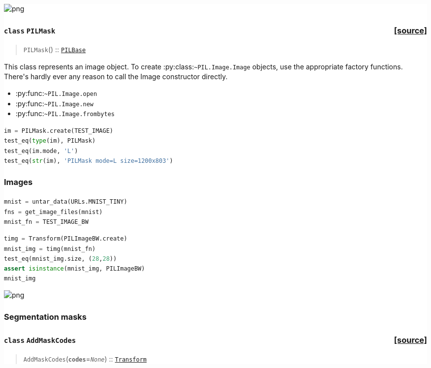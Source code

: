 ![png](output_50_0.png)




<h3 id="PILMask" class="doc_header"><code>class</code> <code>PILMask</code><a href="https://github.com/fastai/fastai/tree/master/fastai/vision/core.py#L125" class="source_link" style="float:right">[source]</a></h3>

> <code>PILMask</code>() :: [`PILBase`](/vision.core.html#PILBase)

This class represents an image object.  To create
:py:class:`~PIL.Image.Image` objects, use the appropriate factory
functions.  There's hardly ever any reason to call the Image constructor
directly.

* :py:func:`~PIL.Image.open`
* :py:func:`~PIL.Image.new`
* :py:func:`~PIL.Image.frombytes`


```python
im = PILMask.create(TEST_IMAGE)
test_eq(type(im), PILMask)
test_eq(im.mode, 'L')
test_eq(str(im), 'PILMask mode=L size=1200x803')
```

### Images

```python
mnist = untar_data(URLs.MNIST_TINY)
fns = get_image_files(mnist)
mnist_fn = TEST_IMAGE_BW
```

```python
timg = Transform(PILImageBW.create)
mnist_img = timg(mnist_fn)
test_eq(mnist_img.size, (28,28))
assert isinstance(mnist_img, PILImageBW)
mnist_img
```




![png](output_57_0.png)



### Segmentation masks


<h3 id="AddMaskCodes" class="doc_header"><code>class</code> <code>AddMaskCodes</code><a href="https://github.com/fastai/fastai/tree/master/fastai/vision/core.py#L133" class="source_link" style="float:right">[source]</a></h3>

> <code>AddMaskCodes</code>(**`codes`**=*`None`*) :: [`Transform`](https://fastcore.fast.ai/transform#Transform)
